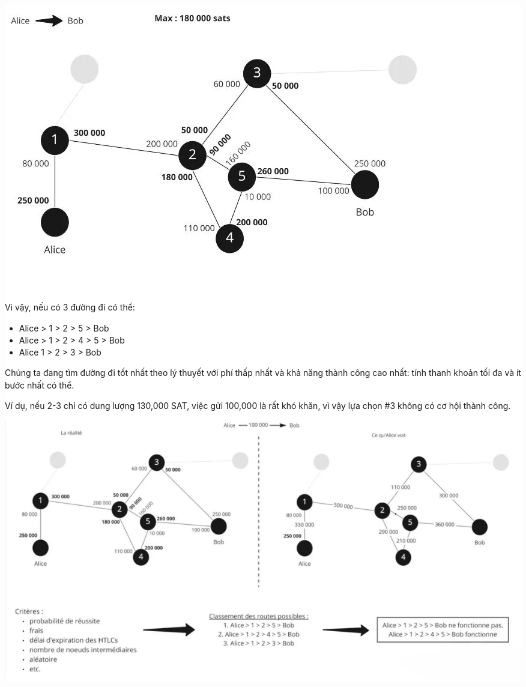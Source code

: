 ![graph](assets/fr/36.webp)

Vì vậy, nếu có 3 đường đi có thể:

- Alice > 1 > 2 > 5 > Bob
- Alice > 1 > 2 > 4 > 5 > Bob
- Alice 1 > 2 > 3 > Bob

Chúng ta đang tìm đường đi tốt nhất theo lý thuyết với phí thấp nhất và khả năng thành công cao nhất: tính thanh khoản tối đa và ít bước nhất có thể.

Ví dụ, nếu 2-3 chỉ có dung lượng 130,000 SAT, việc gửi 100,000 là rất khó khăn, vì vậy lựa chọn #3 không có cơ hội thành công.

![graph](assets/fr/37.webp)
